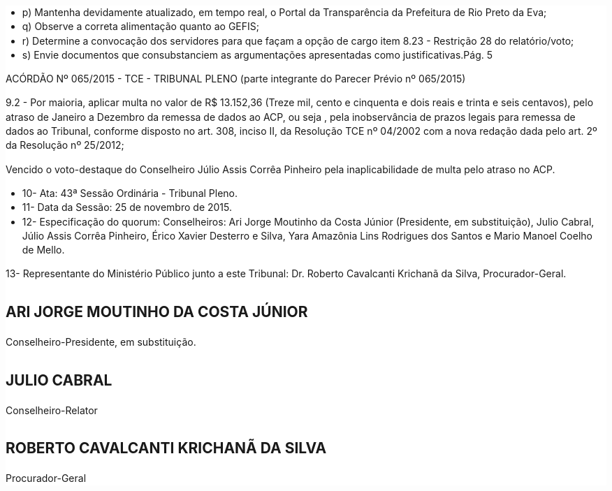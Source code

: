 - p) Mantenha devidamente atualizado, em tempo real, o Portal da Transparência da Prefeitura de Rio Preto da Eva;
- q) Observe a correta alimentação quanto ao GEFIS;
- r) Determine a convocação dos servidores para que façam a opção de cargo item 8.23 - Restrição 28 do relatório/voto;
- s) Envie documentos que consubstanciem as argumentações apresentadas como justificativas.Pág. 5

ACÓRDÃO Nº 065/2015 - TCE - TRIBUNAL PLENO (parte integrante do Parecer Prévio nº 065/2015)

9.2 - Por maioria, aplicar multa no valor de R$ 13.152,36 (Treze mil, cento e cinquenta e dois reais e trinta e seis centavos), pelo atraso de  Janeiro a Dezembro da remessa de dados ao ACP, ou seja , pela inobservância de prazos legais para remessa de  dados  ao Tribunal, conforme  disposto  no  art.  308,  inciso  II,  da  Resolução  TCE  nº 04/2002 com a nova redação dada pelo art. 2º da Resolução nº 25/2012;

Vencido o voto-destaque do Conselheiro Júlio Assis Corrêa Pinheiro pela inaplicabilidade de multa pelo atraso no ACP.

- 10- Ata: 43ª Sessão Ordinária - Tribunal Pleno.
- 11- Data da Sessão: 25 de novembro de 2015.
- 12-  Especificação  do  quorum: Conselheiros: Ari Jorge Moutinho  da  Costa  Júnior (Presidente,  em  substituição),  Julio  Cabral,  Júlio  Assis  Corrêa  Pinheiro,  Érico  Xavier Desterro e Silva, Yara Amazônia Lins Rodrigues dos Santos e Mario  Manoel Coelho de Mello.

13- Representante do Ministério Público junto a este Tribunal: Dr. Roberto Cavalcanti Krichanã da Silva, Procurador-Geral.

## ARI JORGE MOUTINHO DA COSTA JÚNIOR

Conselheiro-Presidente, em substituição.

## JULIO CABRAL

Conselheiro-Relator

## ROBERTO CAVALCANTI KRICHANÃ DA SILVA

Procurador-Geral